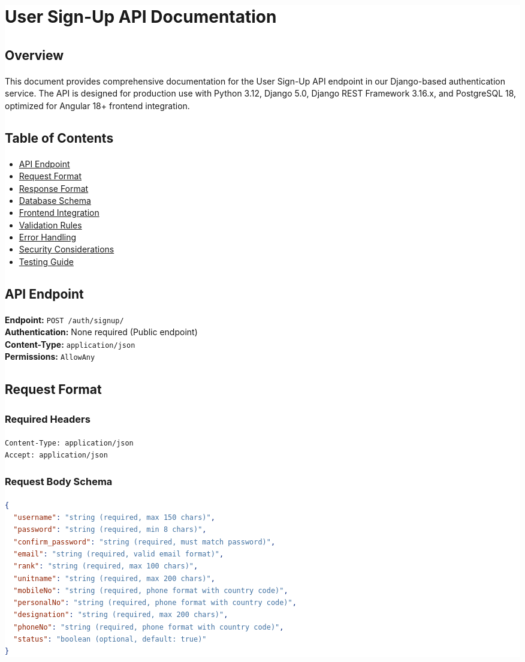 # User Sign-Up API Documentation

## Overview

This document provides comprehensive documentation for the User Sign-Up API endpoint in our Django-based authentication service. The API is designed for production use with Python 3.12, Django 5.0, Django REST Framework 3.16.x, and PostgreSQL 18, optimized for Angular 18+ frontend integration.

## Table of Contents

- [API Endpoint](#api-endpoint)
- [Request Format](#request-format)
- [Response Format](#response-format)
- [Database Schema](#database-schema)
- [Frontend Integration](#frontend-integration)
- [Validation Rules](#validation-rules)
- [Error Handling](#error-handling)
- [Security Considerations](#security-considerations)
- [Testing Guide](#testing-guide)

## API Endpoint

**Endpoint:** `POST /auth/signup/`  
**Authentication:** None required (Public endpoint)  
**Content-Type:** `application/json`  
**Permissions:** `AllowAny`

## Request Format

### Required Headers
```http
Content-Type: application/json
Accept: application/json
```

### Request Body Schema

```json
{
  "username": "string (required, max 150 chars)",
  "password": "string (required, min 8 chars)",
  "confirm_password": "string (required, must match password)",
  "email": "string (required, valid email format)",
  "rank": "string (required, max 100 chars)",
  "unitname": "string (required, max 200 chars)",
  "mobileNo": "string (required, phone format with country code)",
  "personalNo": "string (required, phone format with country code)",
  "designation": "string (required, max 200 chars)",
  "phoneNo": "string (required, phone format with country code)",
  "status": "boolean (optional, default: true)"
}
```
